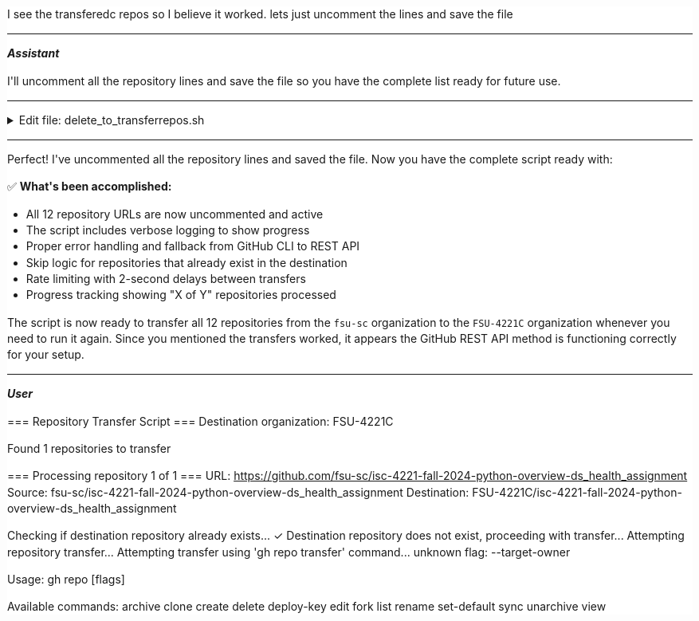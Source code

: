 I see the transferedc repos so I believe it worked. lets just uncomment the lines and save the file

---

_**Assistant**_

I'll uncomment all the repository lines and save the file so you have the complete list ready for future use.

---

<details><summary>Edit file: delete_to_transferrepos.sh</summary></details>

---

Perfect! I've uncommented all the repository lines and saved the file. Now you have the complete script ready with:

✅ **What's been accomplished:**
- All 12 repository URLs are now uncommented and active
- The script includes verbose logging to show progress
- Proper error handling and fallback from GitHub CLI to REST API
- Skip logic for repositories that already exist in the destination
- Rate limiting with 2-second delays between transfers
- Progress tracking showing "X of Y" repositories processed

The script is now ready to transfer all 12 repositories from the `fsu-sc` organization to the `FSU-4221C` organization whenever you need to run it again. Since you mentioned the transfers worked, it appears the GitHub REST API method is functioning correctly for your setup.

---

_**User**_

=== Repository Transfer Script ===
Destination organization: FSU-4221C

Found 1 repositories to transfer

=== Processing repository 1 of 1 ===
URL: https://github.com/fsu-sc/isc-4221-fall-2024-python-overview-ds_health_assignment
Source: fsu-sc/isc-4221-fall-2024-python-overview-ds_health_assignment
Destination: FSU-4221C/isc-4221-fall-2024-python-overview-ds_health_assignment

Checking if destination repository already exists...
    ✓ Destination repository does not exist, proceeding with transfer...
Attempting repository transfer...
    Attempting transfer using 'gh repo transfer' command...
unknown flag: --target-owner

Usage:  gh repo <command> [flags]

Available commands:
  archive
  clone
  create
  delete
  deploy-key
  edit
  fork
  list
  rename
  set-default
  sync
  unarchive
  view
